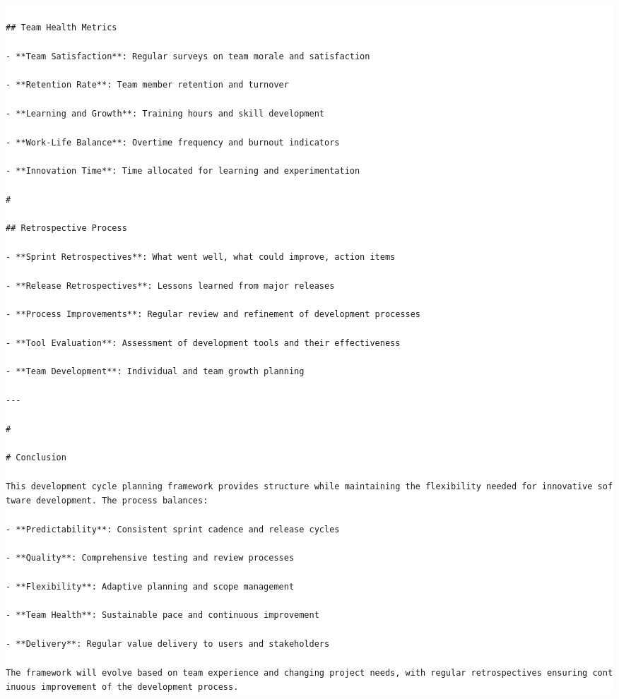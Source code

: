 ```text

## Team Health Metrics

- **Team Satisfaction**: Regular surveys on team morale and satisfaction

- **Retention Rate**: Team member retention and turnover

- **Learning and Growth**: Training hours and skill development

- **Work-Life Balance**: Overtime frequency and burnout indicators

- **Innovation Time**: Time allocated for learning and experimentation

#

## Retrospective Process

- **Sprint Retrospectives**: What went well, what could improve, action items

- **Release Retrospectives**: Lessons learned from major releases

- **Process Improvements**: Regular review and refinement of development processes

- **Tool Evaluation**: Assessment of development tools and their effectiveness

- **Team Development**: Individual and team growth planning

---

#

# Conclusion

This development cycle planning framework provides structure while maintaining the flexibility needed for innovative software development. The process balances:

- **Predictability**: Consistent sprint cadence and release cycles

- **Quality**: Comprehensive testing and review processes  

- **Flexibility**: Adaptive planning and scope management

- **Team Health**: Sustainable pace and continuous improvement

- **Delivery**: Regular value delivery to users and stakeholders

The framework will evolve based on team experience and changing project needs, with regular retrospectives ensuring continuous improvement of the development process.
